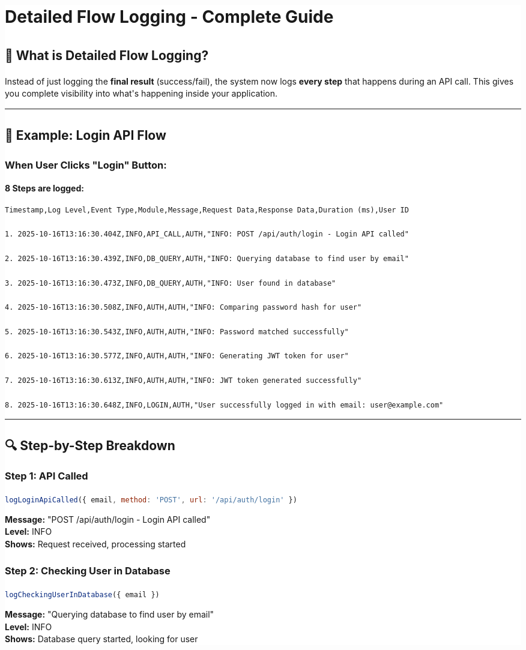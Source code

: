 # Detailed Flow Logging - Complete Guide

## 🎯 What is Detailed Flow Logging?

Instead of just logging the **final result** (success/fail), the system now logs **every step** that happens during an API call. This gives you complete visibility into what's happening inside your application.

---

## 📝 Example: Login API Flow

### When User Clicks "Login" Button:

**8 Steps are logged:**

```csv
Timestamp,Log Level,Event Type,Module,Message,Request Data,Response Data,Duration (ms),User ID

1. 2025-10-16T13:16:30.404Z,INFO,API_CALL,AUTH,"INFO: POST /api/auth/login - Login API called"

2. 2025-10-16T13:16:30.439Z,INFO,DB_QUERY,AUTH,"INFO: Querying database to find user by email"

3. 2025-10-16T13:16:30.473Z,INFO,DB_QUERY,AUTH,"INFO: User found in database"

4. 2025-10-16T13:16:30.508Z,INFO,AUTH,AUTH,"INFO: Comparing password hash for user"

5. 2025-10-16T13:16:30.543Z,INFO,AUTH,AUTH,"INFO: Password matched successfully"

6. 2025-10-16T13:16:30.577Z,INFO,AUTH,AUTH,"INFO: Generating JWT token for user"

7. 2025-10-16T13:16:30.613Z,INFO,AUTH,AUTH,"INFO: JWT token generated successfully"

8. 2025-10-16T13:16:30.648Z,INFO,LOGIN,AUTH,"User successfully logged in with email: user@example.com"
```

---

## 🔍 Step-by-Step Breakdown

### Step 1: API Called
```javascript
logLoginApiCalled({ email, method: 'POST', url: '/api/auth/login' })
```
**Message:** "POST /api/auth/login - Login API called"  
**Level:** INFO  
**Shows:** Request received, processing started

### Step 2: Checking User in Database
```javascript
logCheckingUserInDatabase({ email })
```
**Message:** "Querying database to find user by email"  
**Level:** INFO  
**Shows:** Database query started, looking for user

